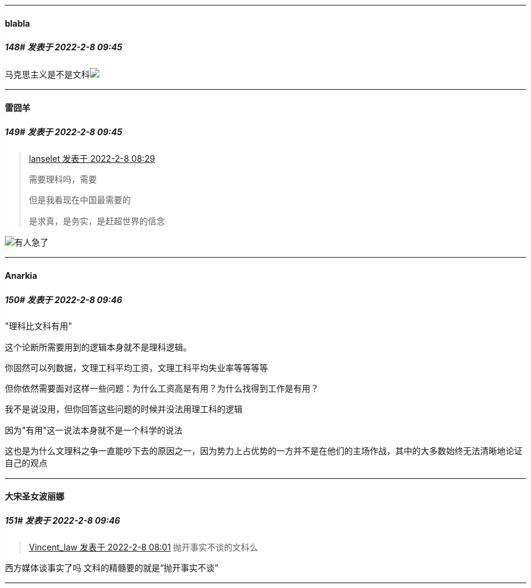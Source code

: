 *****

####  blabla  
##### 148#       发表于 2022-2-8 09:45

马克思主义是不是文科<img src="https://static.saraba1st.com/image/smiley/face2017/048.png" referrerpolicy="no-referrer">

*****

####  雷囧羊  
##### 149#       发表于 2022-2-8 09:45

<blockquote><a href="httphttps://bbs.saraba1st.com/2b/forum.php?mod=redirect&amp;goto=findpost&amp;pid=54587321&amp;ptid=2051272" target="_blank">lanselet 发表于 2022-2-8 08:29</a>

需要理科吗，需要

但是我看现在中国最需要的

是求真，是务实，是赶超世界的信念</blockquote>
<img src="https://static.saraba1st.com/image/smiley/face2017/067.png" referrerpolicy="no-referrer">有人急了

*****

####  Anarkia  
##### 150#       发表于 2022-2-8 09:46

"理科比文科有用"

这个论断所需要用到的逻辑本身就不是理科逻辑。

你固然可以列数据，文理工科平均工资，文理工科平均失业率等等等等

但你依然需要面对这样一些问题：为什么工资高是有用？为什么找得到工作是有用？

我不是说没用，但你回答这些问题的时候并没法用理工科的逻辑

因为"有用"这一说法本身就不是一个科学的说法

这也是为什么文理科之争一直能吵下去的原因之一，因为势力上占优势的一方并不是在他们的主场作战，其中的大多数始终无法清晰地论证自己的观点



*****

####  大宋圣女波丽娜  
##### 151#       发表于 2022-2-8 09:46

<blockquote><a href="httphttps://bbs.saraba1st.com/2b/forum.php?mod=redirect&amp;goto=findpost&amp;pid=54587212&amp;ptid=2051272" target="_blank">Vincent_law 发表于 2022-2-8 08:01</a>
抛开事实不谈的文科么</blockquote>
西方媒体谈事实了吗
文科的精髓要的就是“抛开事实不谈”



*****

